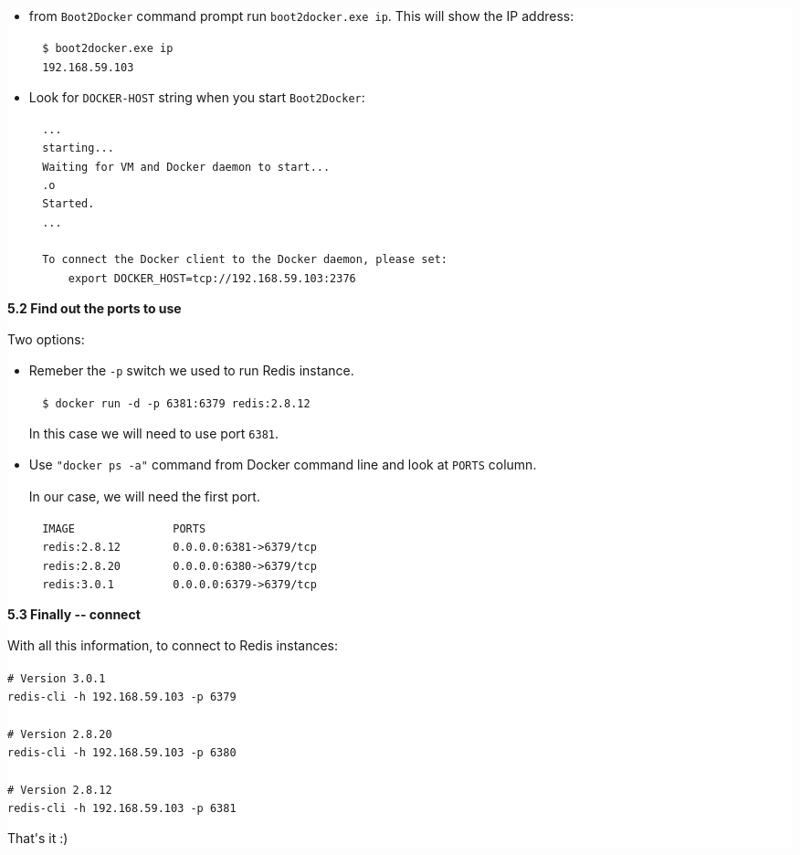 - from `Boot2Docker` command prompt run `boot2docker.exe ip`. This will show the IP address:

		$ boot2docker.exe ip
		192.168.59.103

- Look for `DOCKER-HOST` string when you start `Boot2Docker`:
 
		...
		starting...
		Waiting for VM and Docker daemon to start...
		.o
		Started.
		...
		
		To connect the Docker client to the Docker daemon, please set:
		    export DOCKER_HOST=tcp://192.168.59.103:2376


<a name="w-connect-to-redis-ports"></a>
**5.2 Find out the ports to use**

Two options:

- Remeber the `-p` switch we used to run Redis instance.
	
		$ docker run -d -p 6381:6379 redis:2.8.12

	In this case we will need to use port `6381`.
	
	
- Use `"docker ps -a"` command from Docker command line and look at `PORTS` column.

	In our case, we will need the first port.
	
		IMAGE               PORTS                  
		redis:2.8.12        0.0.0.0:6381->6379/tcp 
		redis:2.8.20        0.0.0.0:6380->6379/tcp 
		redis:3.0.1         0.0.0.0:6379->6379/tcp 


<a name="w-connect-to-redis-connect"></a>
**5.3 Finally -- connect**

With all this information, to connect to Redis instances:

	# Version 3.0.1
	redis-cli -h 192.168.59.103 -p 6379
	
	# Version 2.8.20
	redis-cli -h 192.168.59.103 -p 6380
	
	# Version 2.8.12
	redis-cli -h 192.168.59.103 -p 6381

That's it :)
